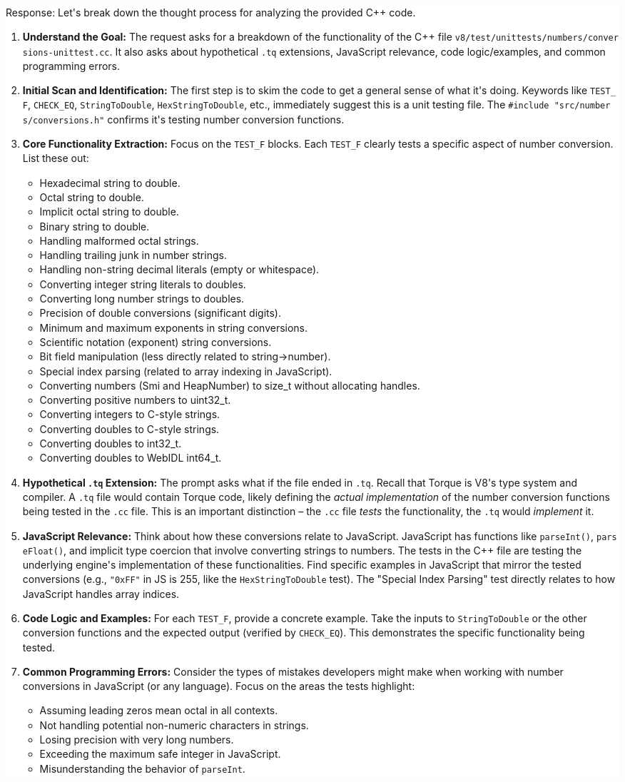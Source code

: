 Response:
Let's break down the thought process for analyzing the provided C++ code.

1. **Understand the Goal:** The request asks for a breakdown of the functionality of the C++ file `v8/test/unittests/numbers/conversions-unittest.cc`. It also asks about hypothetical `.tq` extensions, JavaScript relevance, code logic/examples, and common programming errors.

2. **Initial Scan and Identification:**  The first step is to skim the code to get a general sense of what it's doing. Keywords like `TEST_F`, `CHECK_EQ`, `StringToDouble`, `HexStringToDouble`, etc., immediately suggest this is a unit testing file. The `#include "src/numbers/conversions.h"` confirms it's testing number conversion functions.

3. **Core Functionality Extraction:** Focus on the `TEST_F` blocks. Each `TEST_F` clearly tests a specific aspect of number conversion. List these out:
    * Hexadecimal string to double.
    * Octal string to double.
    * Implicit octal string to double.
    * Binary string to double.
    * Handling malformed octal strings.
    * Handling trailing junk in number strings.
    * Handling non-string decimal literals (empty or whitespace).
    * Converting integer string literals to doubles.
    * Converting long number strings to doubles.
    * Precision of double conversions (significant digits).
    * Minimum and maximum exponents in string conversions.
    * Scientific notation (exponent) string conversions.
    * Bit field manipulation (less directly related to string->number).
    * Special index parsing (related to array indexing in JavaScript).
    * Converting numbers (Smi and HeapNumber) to size_t without allocating handles.
    * Converting positive numbers to uint32_t.
    * Converting integers to C-style strings.
    * Converting doubles to C-style strings.
    * Converting doubles to int32_t.
    * Converting doubles to WebIDL int64_t.

4. **Hypothetical `.tq` Extension:** The prompt asks what if the file ended in `.tq`. Recall that Torque is V8's type system and compiler. A `.tq` file would contain Torque code, likely defining the *actual implementation* of the number conversion functions being tested in the `.cc` file. This is an important distinction – the `.cc` file *tests* the functionality, the `.tq` would *implement* it.

5. **JavaScript Relevance:**  Think about how these conversions relate to JavaScript. JavaScript has functions like `parseInt()`, `parseFloat()`, and implicit type coercion that involve converting strings to numbers. The tests in the C++ file are testing the underlying engine's implementation of these functionalities. Find specific examples in JavaScript that mirror the tested conversions (e.g., `"0xFF"` in JS is 255, like the `HexStringToDouble` test). The "Special Index Parsing" test directly relates to how JavaScript handles array indices.

6. **Code Logic and Examples:** For each `TEST_F`, provide a concrete example. Take the inputs to `StringToDouble` or the other conversion functions and the expected output (verified by `CHECK_EQ`). This demonstrates the specific functionality being tested.

7. **Common Programming Errors:**  Consider the types of mistakes developers might make when working with number conversions in JavaScript (or any language). Focus on the areas the tests highlight:
    * Assuming leading zeros mean octal in all contexts.
    * Not handling potential non-numeric characters in strings.
    * Losing precision with very long numbers.
    * Exceeding the maximum safe integer in JavaScript.
    * Misunderstanding the behavior of `parseInt`.
